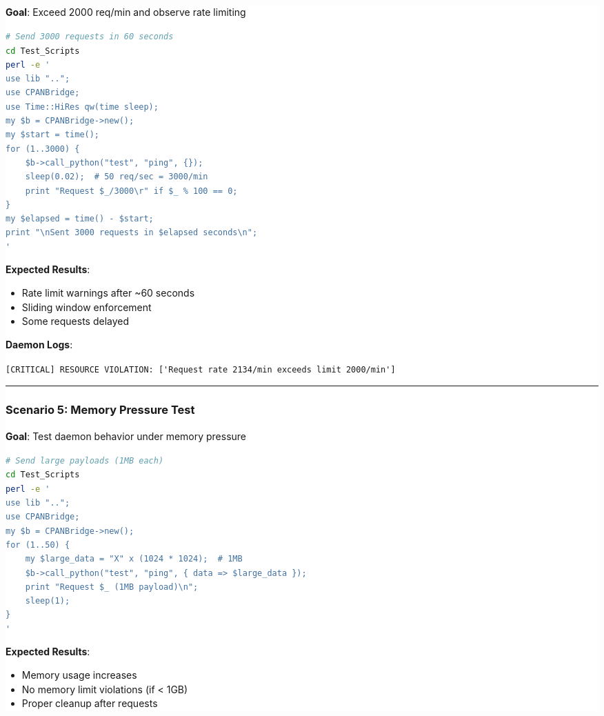 **Goal**: Exceed 2000 req/min and observe rate limiting

```bash
# Send 3000 requests in 60 seconds
cd Test_Scripts
perl -e '
use lib "..";
use CPANBridge;
use Time::HiRes qw(time sleep);
my $b = CPANBridge->new();
my $start = time();
for (1..3000) {
    $b->call_python("test", "ping", {});
    sleep(0.02);  # 50 req/sec = 3000/min
    print "Request $_/3000\r" if $_ % 100 == 0;
}
my $elapsed = time() - $start;
print "\nSent 3000 requests in $elapsed seconds\n";
'
```

**Expected Results**:
- Rate limit warnings after ~60 seconds
- Sliding window enforcement
- Some requests delayed

**Daemon Logs**:
```
[CRITICAL] RESOURCE VIOLATION: ['Request rate 2134/min exceeds limit 2000/min']
```

---

### Scenario 5: Memory Pressure Test

**Goal**: Test daemon behavior under memory pressure

```bash
# Send large payloads (1MB each)
cd Test_Scripts
perl -e '
use lib "..";
use CPANBridge;
my $b = CPANBridge->new();
for (1..50) {
    my $large_data = "X" x (1024 * 1024);  # 1MB
    $b->call_python("test", "ping", { data => $large_data });
    print "Request $_ (1MB payload)\n";
    sleep(1);
}
'
```

**Expected Results**:
- Memory usage increases
- No memory limit violations (if < 1GB)
- Proper cleanup after requests
